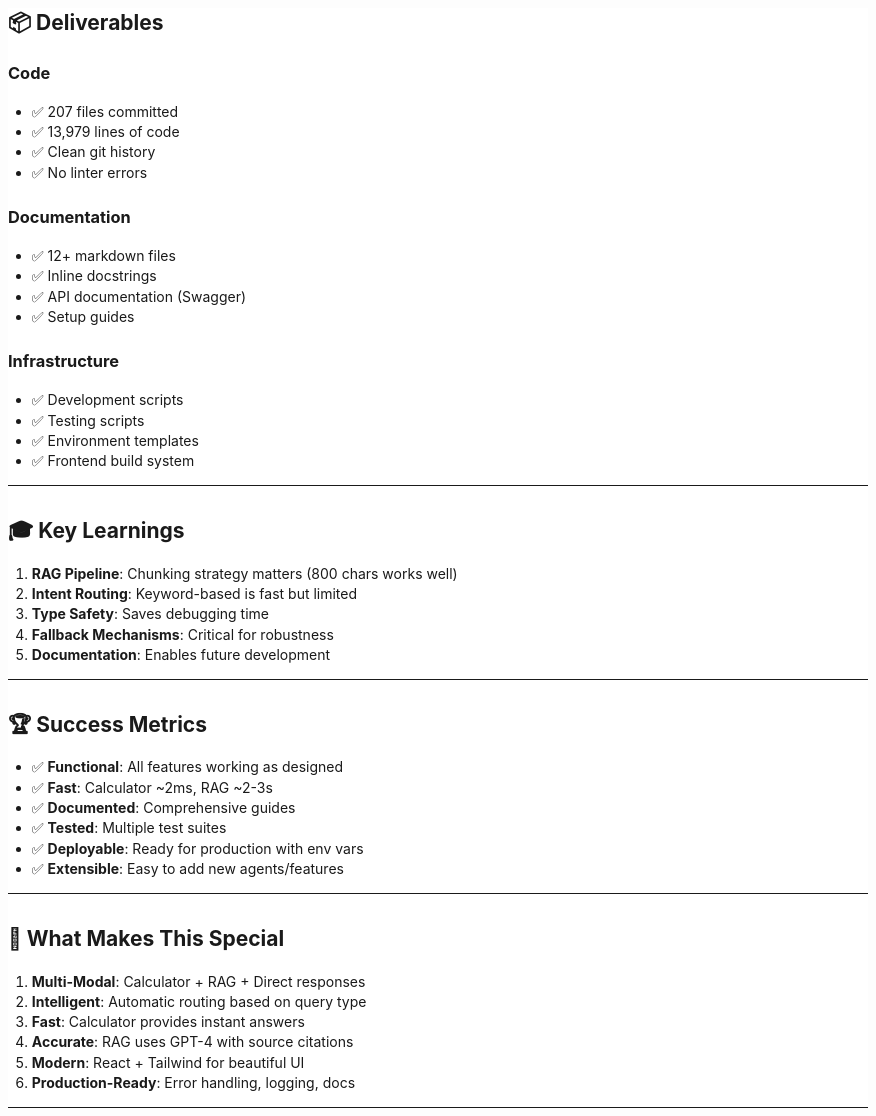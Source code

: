 
## 📦 Deliverables

### Code
- ✅ 207 files committed
- ✅ 13,979 lines of code
- ✅ Clean git history
- ✅ No linter errors

### Documentation
- ✅ 12+ markdown files
- ✅ Inline docstrings
- ✅ API documentation (Swagger)
- ✅ Setup guides

### Infrastructure
- ✅ Development scripts
- ✅ Testing scripts
- ✅ Environment templates
- ✅ Frontend build system

---

## 🎓 Key Learnings

1. **RAG Pipeline**: Chunking strategy matters (800 chars works well)
2. **Intent Routing**: Keyword-based is fast but limited
3. **Type Safety**: Saves debugging time
4. **Fallback Mechanisms**: Critical for robustness
5. **Documentation**: Enables future development

---

## 🏆 Success Metrics

- ✅ **Functional**: All features working as designed
- ✅ **Fast**: Calculator ~2ms, RAG ~2-3s
- ✅ **Documented**: Comprehensive guides
- ✅ **Tested**: Multiple test suites
- ✅ **Deployable**: Ready for production with env vars
- ✅ **Extensible**: Easy to add new agents/features

---

## 🎯 What Makes This Special

1. **Multi-Modal**: Calculator + RAG + Direct responses
2. **Intelligent**: Automatic routing based on query type
3. **Fast**: Calculator provides instant answers
4. **Accurate**: RAG uses GPT-4 with source citations
5. **Modern**: React + Tailwind for beautiful UI
6. **Production-Ready**: Error handling, logging, docs

---
